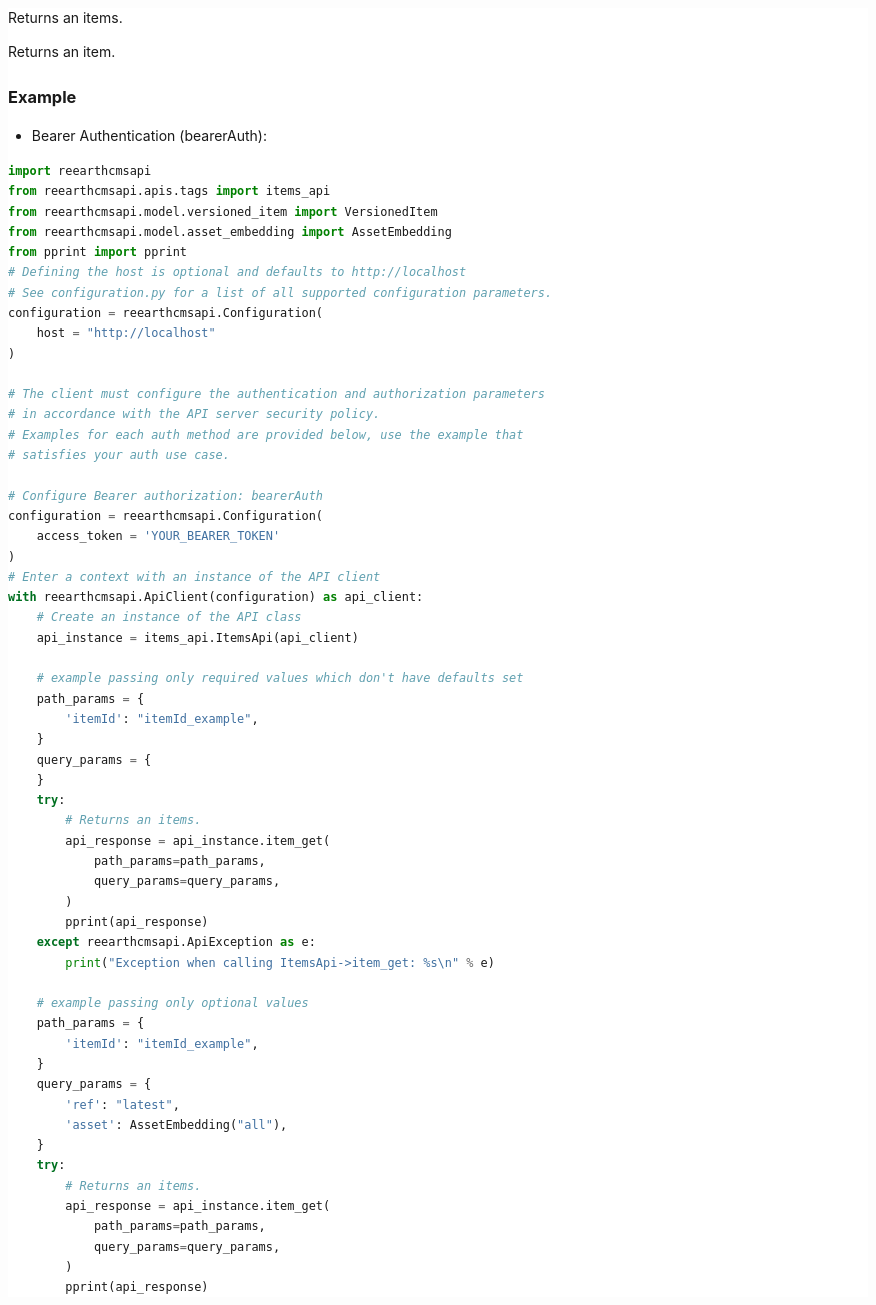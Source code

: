 Returns an items.

Returns an item.

### Example

* Bearer Authentication (bearerAuth):
```python
import reearthcmsapi
from reearthcmsapi.apis.tags import items_api
from reearthcmsapi.model.versioned_item import VersionedItem
from reearthcmsapi.model.asset_embedding import AssetEmbedding
from pprint import pprint
# Defining the host is optional and defaults to http://localhost
# See configuration.py for a list of all supported configuration parameters.
configuration = reearthcmsapi.Configuration(
    host = "http://localhost"
)

# The client must configure the authentication and authorization parameters
# in accordance with the API server security policy.
# Examples for each auth method are provided below, use the example that
# satisfies your auth use case.

# Configure Bearer authorization: bearerAuth
configuration = reearthcmsapi.Configuration(
    access_token = 'YOUR_BEARER_TOKEN'
)
# Enter a context with an instance of the API client
with reearthcmsapi.ApiClient(configuration) as api_client:
    # Create an instance of the API class
    api_instance = items_api.ItemsApi(api_client)

    # example passing only required values which don't have defaults set
    path_params = {
        'itemId': "itemId_example",
    }
    query_params = {
    }
    try:
        # Returns an items.
        api_response = api_instance.item_get(
            path_params=path_params,
            query_params=query_params,
        )
        pprint(api_response)
    except reearthcmsapi.ApiException as e:
        print("Exception when calling ItemsApi->item_get: %s\n" % e)

    # example passing only optional values
    path_params = {
        'itemId': "itemId_example",
    }
    query_params = {
        'ref': "latest",
        'asset': AssetEmbedding("all"),
    }
    try:
        # Returns an items.
        api_response = api_instance.item_get(
            path_params=path_params,
            query_params=query_params,
        )
        pprint(api_response)
```